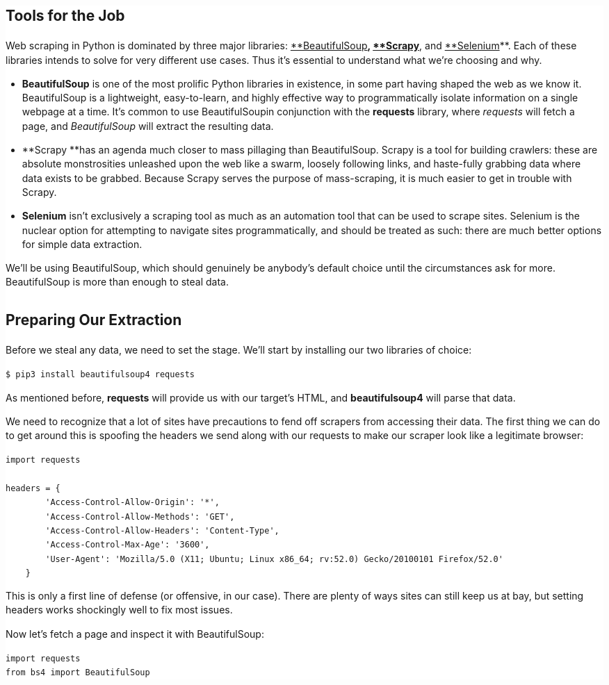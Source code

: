 ## Tools for the Job

Web scraping in Python is dominated by three major libraries: [**BeautifulSoup](https://www.crummy.com/software/BeautifulSoup/bs4/doc/)**, [**Scrapy](https://scrapy.org/)**, and [**Selenium](https://selenium-python.readthedocs.io/)**. Each of these libraries intends to solve for very different use cases. Thus it’s essential to understand what we’re choosing and why.

* **BeautifulSoup** is one of the most prolific Python libraries in existence, in some part having shaped the web as we know it. BeautifulSoup is a lightweight, easy-to-learn, and highly effective way to programmatically isolate information on a single webpage at a time. It’s common to use BeautifulSoupin conjunction with the **requests** library, where *requests* will fetch a page, and *BeautifulSoup* will extract the resulting data.

* **Scrapy **has an agenda much closer to mass pillaging than BeautifulSoup. Scrapy is a tool for building crawlers: these are absolute monstrosities unleashed upon the web like a swarm, loosely following links, and haste-fully grabbing data where data exists to be grabbed. Because Scrapy serves the purpose of mass-scraping, it is much easier to get in trouble with Scrapy.

* **Selenium** isn’t exclusively a scraping tool as much as an automation tool that can be used to scrape sites. Selenium is the nuclear option for attempting to navigate sites programmatically, and should be treated as such: there are much better options for simple data extraction.

We’ll be using BeautifulSoup, which should genuinely be anybody’s default choice until the circumstances ask for more. BeautifulSoup is more than enough to steal data.

## Preparing Our Extraction

Before we steal any data, we need to set the stage. We’ll start by installing our two libraries of choice:

    $ pip3 install beautifulsoup4 requests

As mentioned before, **requests** will provide us with our target’s HTML, and **beautifulsoup4** will parse that data.

We need to recognize that a lot of sites have precautions to fend off scrapers from accessing their data. The first thing we can do to get around this is spoofing the headers we send along with our requests to make our scraper look like a legitimate browser:

    import requests

    headers = {
            'Access-Control-Allow-Origin': '*',
            'Access-Control-Allow-Methods': 'GET',
            'Access-Control-Allow-Headers': 'Content-Type',
            'Access-Control-Max-Age': '3600',
            'User-Agent': 'Mozilla/5.0 (X11; Ubuntu; Linux x86_64; rv:52.0) Gecko/20100101 Firefox/52.0'
        }

This is only a first line of defense (or offensive, in our case). There are plenty of ways sites can still keep us at bay, but setting headers works shockingly well to fix most issues.

Now let’s fetch a page and inspect it with BeautifulSoup:

    import requests
    from bs4 import BeautifulSoup
